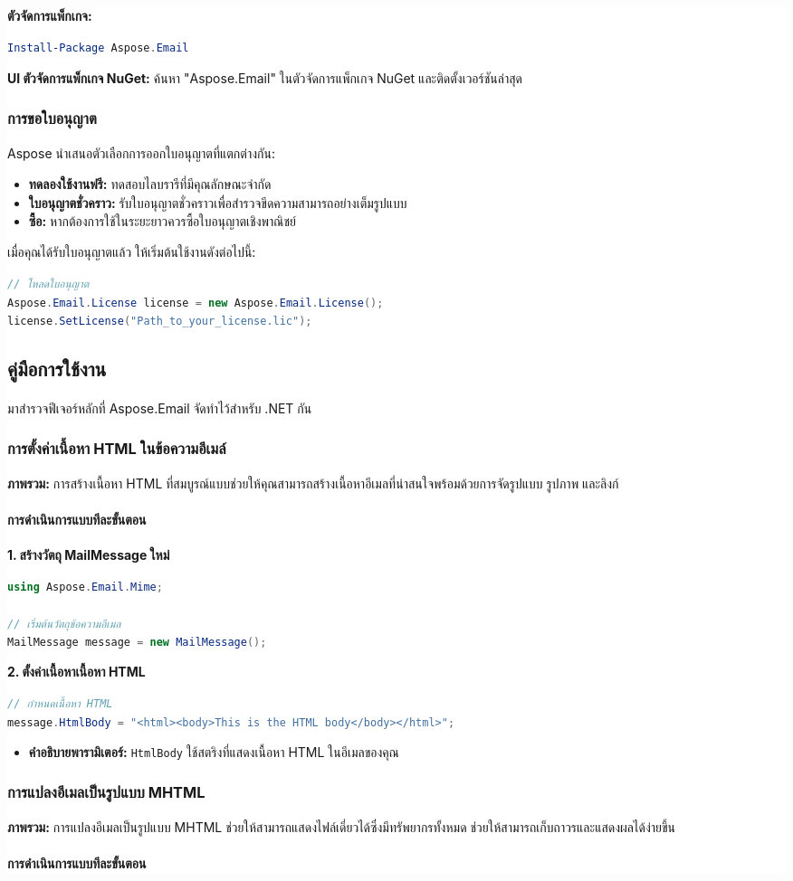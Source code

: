 **ตัวจัดการแพ็กเกจ:**
```powershell
Install-Package Aspose.Email
```

**UI ตัวจัดการแพ็กเกจ NuGet:** ค้นหา "Aspose.Email" ในตัวจัดการแพ็กเกจ NuGet และติดตั้งเวอร์ชันล่าสุด

### การขอใบอนุญาต

Aspose นำเสนอตัวเลือกการออกใบอนุญาตที่แตกต่างกัน:
- **ทดลองใช้งานฟรี:** ทดสอบไลบรารีที่มีคุณลักษณะจำกัด
- **ใบอนุญาตชั่วคราว:** รับใบอนุญาตชั่วคราวเพื่อสำรวจขีดความสามารถอย่างเต็มรูปแบบ
- **ซื้อ:** หากต้องการใช้ในระยะยาวควรซื้อใบอนุญาตเชิงพาณิชย์

เมื่อคุณได้รับใบอนุญาตแล้ว ให้เริ่มต้นใช้งานดังต่อไปนี้:

```csharp
// โหลดใบอนุญาต
Aspose.Email.License license = new Aspose.Email.License();
license.SetLicense("Path_to_your_license.lic");
```

## คู่มือการใช้งาน

มาสำรวจฟีเจอร์หลักที่ Aspose.Email จัดทำไว้สำหรับ .NET กัน

### การตั้งค่าเนื้อหา HTML ในข้อความอีเมล์

**ภาพรวม:** การสร้างเนื้อหา HTML ที่สมบูรณ์แบบช่วยให้คุณสามารถสร้างเนื้อหาอีเมลที่น่าสนใจพร้อมด้วยการจัดรูปแบบ รูปภาพ และลิงก์

#### การดำเนินการแบบทีละขั้นตอน

**1. สร้างวัตถุ MailMessage ใหม่**

```csharp
using Aspose.Email.Mime;

// เริ่มต้นวัตถุข้อความอีเมล
MailMessage message = new MailMessage();
```

**2. ตั้งค่าเนื้อหาเนื้อหา HTML**

```csharp
// กำหนดเนื้อหา HTML
message.HtmlBody = "<html><body>This is the HTML body</body></html>";
```
- **คำอธิบายพารามิเตอร์:** `HtmlBody` ใช้สตริงที่แสดงเนื้อหา HTML ในอีเมลของคุณ

### การแปลงอีเมลเป็นรูปแบบ MHTML

**ภาพรวม:** การแปลงอีเมลเป็นรูปแบบ MHTML ช่วยให้สามารถแสดงไฟล์เดี่ยวได้ซึ่งมีทรัพยากรทั้งหมด ช่วยให้สามารถเก็บถาวรและแสดงผลได้ง่ายขึ้น

#### การดำเนินการแบบทีละขั้นตอน
